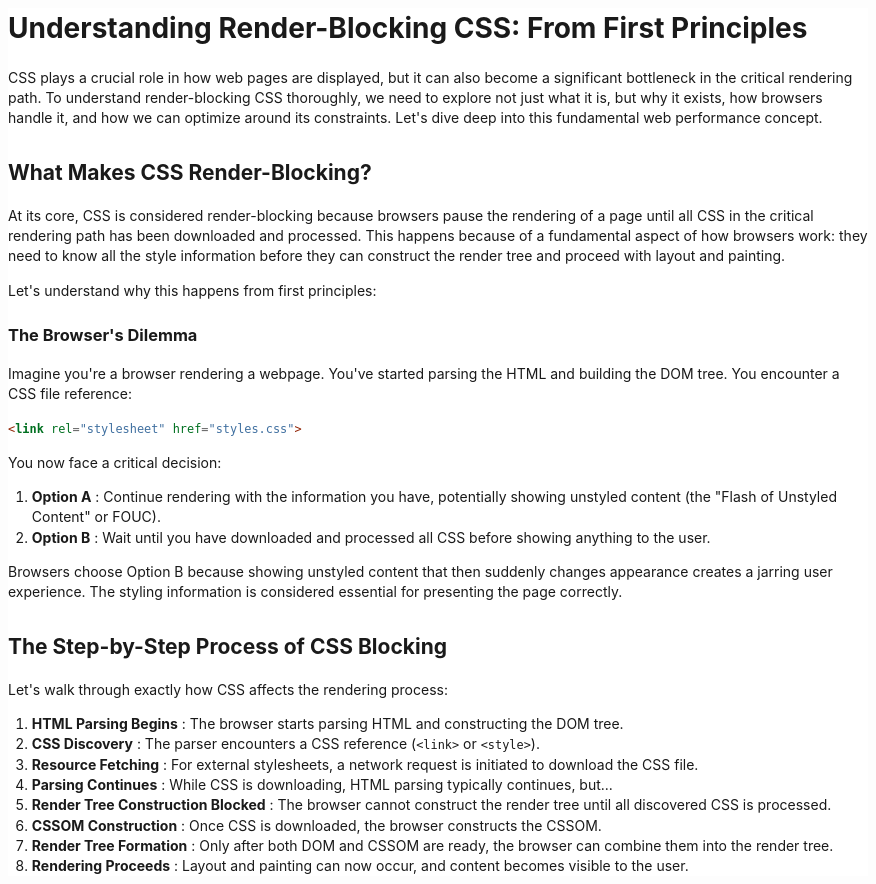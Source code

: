 # Understanding Render-Blocking CSS: From First Principles

CSS plays a crucial role in how web pages are displayed, but it can also become a significant bottleneck in the critical rendering path. To understand render-blocking CSS thoroughly, we need to explore not just what it is, but why it exists, how browsers handle it, and how we can optimize around its constraints. Let's dive deep into this fundamental web performance concept.

## What Makes CSS Render-Blocking?

At its core, CSS is considered render-blocking because browsers pause the rendering of a page until all CSS in the critical rendering path has been downloaded and processed. This happens because of a fundamental aspect of how browsers work: they need to know all the style information before they can construct the render tree and proceed with layout and painting.

Let's understand why this happens from first principles:

### The Browser's Dilemma

Imagine you're a browser rendering a webpage. You've started parsing the HTML and building the DOM tree. You encounter a CSS file reference:

```html
<link rel="stylesheet" href="styles.css">
```

You now face a critical decision:

1. **Option A** : Continue rendering with the information you have, potentially showing unstyled content (the "Flash of Unstyled Content" or FOUC).
2. **Option B** : Wait until you have downloaded and processed all CSS before showing anything to the user.

Browsers choose Option B because showing unstyled content that then suddenly changes appearance creates a jarring user experience. The styling information is considered essential for presenting the page correctly.

## The Step-by-Step Process of CSS Blocking

Let's walk through exactly how CSS affects the rendering process:

1. **HTML Parsing Begins** : The browser starts parsing HTML and constructing the DOM tree.
2. **CSS Discovery** : The parser encounters a CSS reference (`<link>` or `<style>`).
3. **Resource Fetching** : For external stylesheets, a network request is initiated to download the CSS file.
4. **Parsing Continues** : While CSS is downloading, HTML parsing typically continues, but...
5. **Render Tree Construction Blocked** : The browser cannot construct the render tree until all discovered CSS is processed.
6. **CSSOM Construction** : Once CSS is downloaded, the browser constructs the CSSOM.
7. **Render Tree Formation** : Only after both DOM and CSSOM are ready, the browser can combine them into the render tree.
8. **Rendering Proceeds** : Layout and painting can now occur, and content becomes visible to the user.
